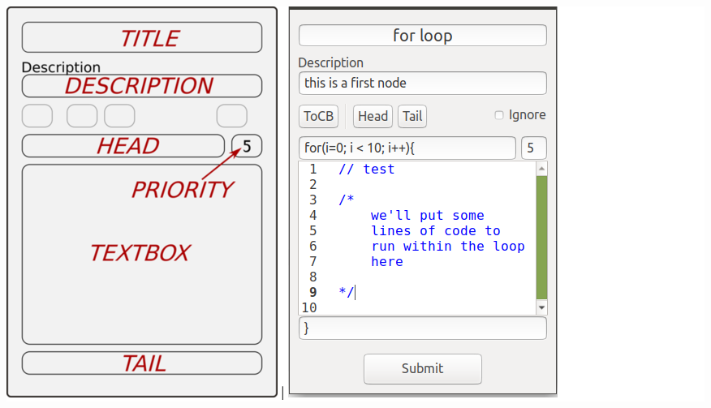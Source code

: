 ![Codebox Structure](/images/codebox_struct3.png) | ![Codebox Example](/images/codeboxwithcode3.png)
